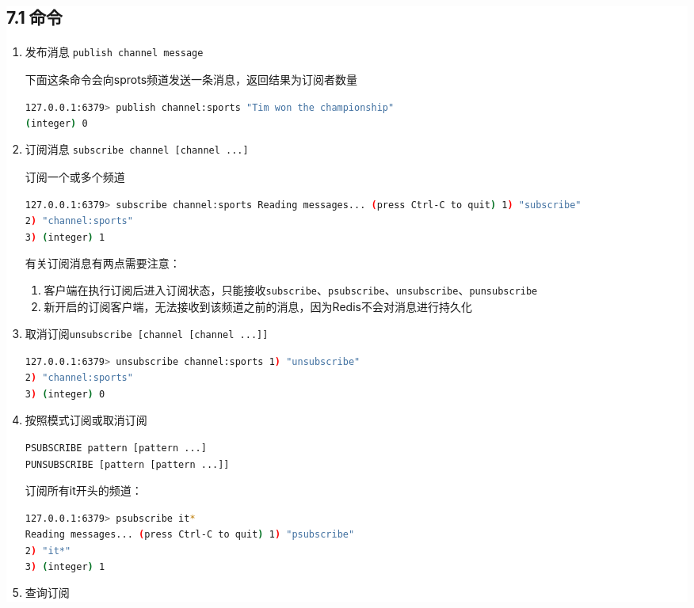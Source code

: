 

## 7.1 命令



1. 发布消息 `publish channel message`

   下面这条命令会向sprots频道发送一条消息，返回结果为订阅者数量

   ```bash
   127.0.0.1:6379> publish channel:sports "Tim won the championship" 
   (integer) 0
   ```



2. 订阅消息 `subscribe channel [channel ...]`

   订阅一个或多个频道

   ```bash
   127.0.0.1:6379> subscribe channel:sports Reading messages... (press Ctrl-C to quit) 1) "subscribe"
   2) "channel:sports"
   3) (integer) 1
   ```

   有关订阅消息有两点需要注意：

   1. 客户端在执行订阅后进入订阅状态，只能接收`subscribe`、`psubscribe`、`unsubscribe`、`punsubscribe`
   2. 新开启的订阅客户端，无法接收到该频道之前的消息，因为Redis不会对消息进行持久化



3. 取消订阅`unsubscribe [channel [channel ...]]`

   ```bash
   127.0.0.1:6379> unsubscribe channel:sports 1) "unsubscribe"
   2) "channel:sports"
   3) (integer) 0
   ```



4. 按照模式订阅或取消订阅

   ```bash
   PSUBSCRIBE pattern [pattern ...]
   PUNSUBSCRIBE [pattern [pattern ...]]
   ```

   订阅所有it开头的频道：

   ```bash
   127.0.0.1:6379> psubscribe it*
   Reading messages... (press Ctrl-C to quit) 1) "psubscribe"
   2) "it*"
   3) (integer) 1
   ```



5. 查询订阅
